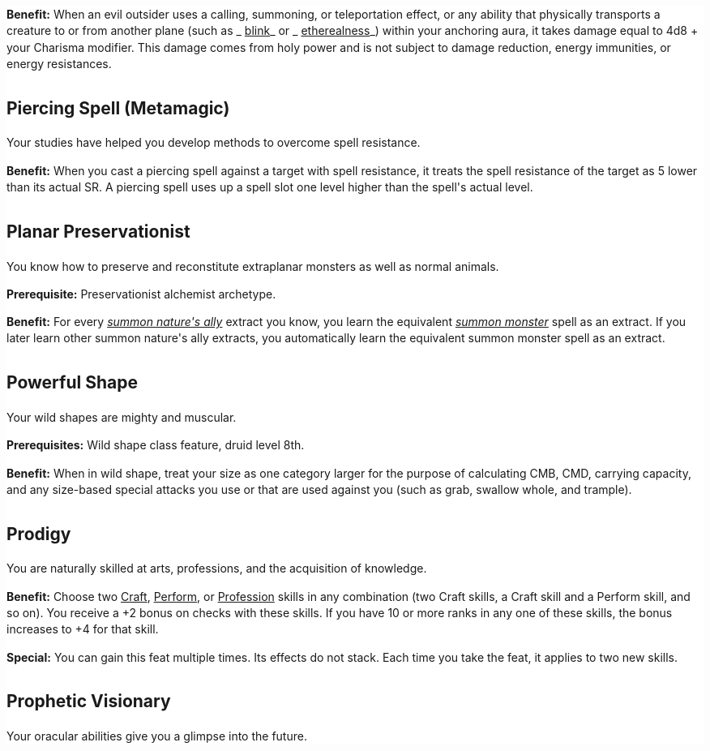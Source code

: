 **Benefit:** When an evil outsider uses a calling, summoning, or teleportation effect, or any ability that physically transports a creature to or from another plane (such as _ [blink](/pathfinderRPG/prd/spells/blink.html#_blink)_ or _ [etherealness](/pathfinderRPG/prd/magicItems/armor.html#_armor-etherealness)_) within your anchoring aura, it takes damage equal to 4d8 + your Charisma modifier. This damage comes from holy power and is not subject to damage reduction, energy immunities, or energy resistances.

## Piercing Spell (Metamagic)

Your studies have helped you develop methods to overcome spell resistance.

**Benefit:** When you cast a piercing spell against a target with spell resistance, it treats the spell resistance of the target as 5 lower than its actual SR. A piercing spell uses up a spell slot one level higher than the spell's actual level.

## Planar Preservationist

You know how to preserve and reconstitute extraplanar monsters as well as normal animals.

**Prerequisite:** Preservationist alchemist archetype.

**Benefit:** For every [_summon nature's ally_](/pathfinderRPG/prd/spells/summonNatureSAlly.html#_table-10-2-summon-nature-s-ally) extract you know, you learn the equivalent [_summon monster_](/pathfinderRPG/prd/spells/summonMonster.html#_summon-monster-i) spell as an extract. If you later learn other summon nature's ally extracts, you automatically learn the equivalent summon monster spell as an extract.

## Powerful Shape

Your wild shapes are mighty and muscular.

**Prerequisites:** Wild shape class feature, druid level 8th.

**Benefit:** When in wild shape, treat your size as one category larger for the purpose of calculating CMB, CMD, carrying capacity, and any size-based special attacks you use or that are used against you (such as grab, swallow whole, and trample).

## Prodigy

You are naturally skilled at arts, professions, and the acquisition of knowledge.

**Benefit:** Choose two [Craft](/pathfinderRPG/prd/skills/craft.html#_craft), [Perform](/pathfinderRPG/prd/skills/perform.html#_perform), or [Profession](/pathfinderRPG/prd/skills/profession.html#_profession) skills in any combination (two Craft skills, a Craft skill and a Perform skill, and so on). You receive a +2 bonus on checks with these skills. If you have 10 or more ranks in any one of these skills, the bonus increases to +4 for that skill.

**Special:** You can gain this feat multiple times. Its effects do not stack. Each time you take the feat, it applies to two new skills.

## Prophetic Visionary

Your oracular abilities give you a glimpse into the future.
